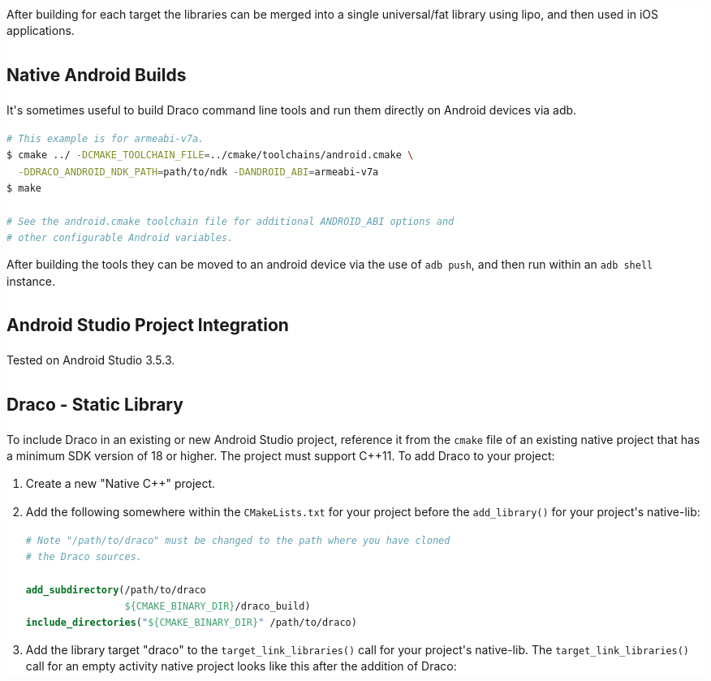 After building for each target the libraries can be merged into a single
universal/fat library using lipo, and then used in iOS applications.


Native Android Builds
---------------------

It's sometimes useful to build Draco command line tools and run them directly on
Android devices via adb.

~~~~~ bash
# This example is for armeabi-v7a.
$ cmake ../ -DCMAKE_TOOLCHAIN_FILE=../cmake/toolchains/android.cmake \
  -DDRACO_ANDROID_NDK_PATH=path/to/ndk -DANDROID_ABI=armeabi-v7a
$ make

# See the android.cmake toolchain file for additional ANDROID_ABI options and
# other configurable Android variables.
~~~~~

After building the tools they can be moved to an android device via the use of
`adb push`, and then run within an `adb shell` instance.


Android Studio Project Integration
----------------------------------

Tested on Android Studio 3.5.3.


Draco - Static Library
----------------------

To include Draco in an existing or new Android Studio project, reference it
from the `cmake` file of an existing native project that has a minimum SDK
version of 18 or higher. The project must support C++11.
To add Draco to your project:

  1. Create a new "Native C++" project.

  2. Add the following somewhere within the `CMakeLists.txt` for your project
     before the `add_library()` for your project's native-lib:

     ~~~~~ cmake
     # Note "/path/to/draco" must be changed to the path where you have cloned
     # the Draco sources.

     add_subdirectory(/path/to/draco
                      ${CMAKE_BINARY_DIR}/draco_build)
     include_directories("${CMAKE_BINARY_DIR}" /path/to/draco)
     ~~~~~

  3. Add the library target "draco" to the `target_link_libraries()` call for
     your project's native-lib. The `target_link_libraries()` call for an
     empty activity native project looks like this after the addition of
     Draco:

